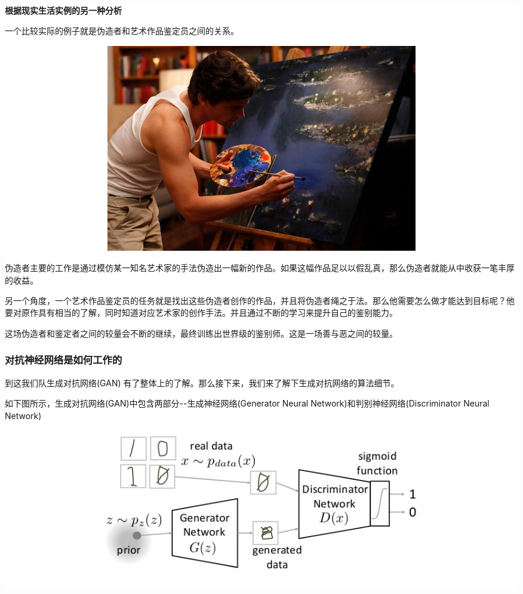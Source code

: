 **根据现实生活实例的另一种分析**

一个比较实际的例子就是伪造者和艺术作品鉴定员之间的关系。

<div align="center">
<img src="/assets/images/gan/forge.jpg" width="60%" height="60%"  />
</div>

伪造者主要的工作是通过模仿某一知名艺术家的手法伪造出一幅新的作品。如果这幅作品足以以假乱真，那么伪造者就能从中收获一笔丰厚的收益。

另一个角度，一个艺术作品鉴定员的任务就是找出这些伪造者创作的作品，并且将伪造者绳之于法。那么他需要怎么做才能达到目标呢？他要对原作具有相当的了解，同时知道对应艺术家的创作手法。并且通过不断的学习来提升自己的鉴别能力。

这场伪造者和鉴定者之间的较量会不断的继续，最终训练出世界级的鉴别师。这是一场善与恶之间的较量。

<h3 id="2">对抗神经网络是如何工作的</h3>

到这我们队生成对抗网络(GAN) 有了整体上的了解。那么接下来，我们来了解下生成对抗网络的算法细节。

如下图所示，生成对抗网络(GAN)中包含两部分--生成神经网络(Generator Neural Network)和判别神经网络(Discriminator Neural Network)

<div align="center">
<img src="/assets/images/gan/g1.jpg" width="70%" height="70%"  />
</div>
